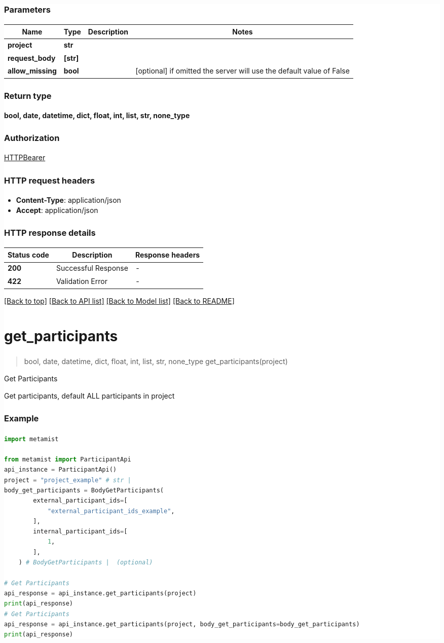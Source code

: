 ```python
```


### Parameters

Name | Type | Description  | Notes
------------- | ------------- | ------------- | -------------
 **project** | **str**|  |
 **request_body** | **[str]**|  |
 **allow_missing** | **bool**|  | [optional] if omitted the server will use the default value of False

### Return type

**bool, date, datetime, dict, float, int, list, str, none_type**

### Authorization

[HTTPBearer](../README.md#HTTPBearer)

### HTTP request headers

 - **Content-Type**: application/json
 - **Accept**: application/json


### HTTP response details

| Status code | Description | Response headers |
|-------------|-------------|------------------|
**200** | Successful Response |  -  |
**422** | Validation Error |  -  |

[[Back to top]](#) [[Back to API list]](../README.md#documentation-for-api-endpoints) [[Back to Model list]](../README.md#documentation-for-models) [[Back to README]](../README.md)

# **get_participants**
> bool, date, datetime, dict, float, int, list, str, none_type get_participants(project)

Get Participants

Get participants, default ALL participants in project

### Example

```python
import metamist

from metamist import ParticipantApi
api_instance = ParticipantApi()
project = "project_example" # str | 
body_get_participants = BodyGetParticipants(
        external_participant_ids=[
            "external_participant_ids_example",
        ],
        internal_participant_ids=[
            1,
        ],
    ) # BodyGetParticipants |  (optional)

# Get Participants
api_response = api_instance.get_participants(project)
print(api_response)
# Get Participants
api_response = api_instance.get_participants(project, body_get_participants=body_get_participants)
print(api_response)
```